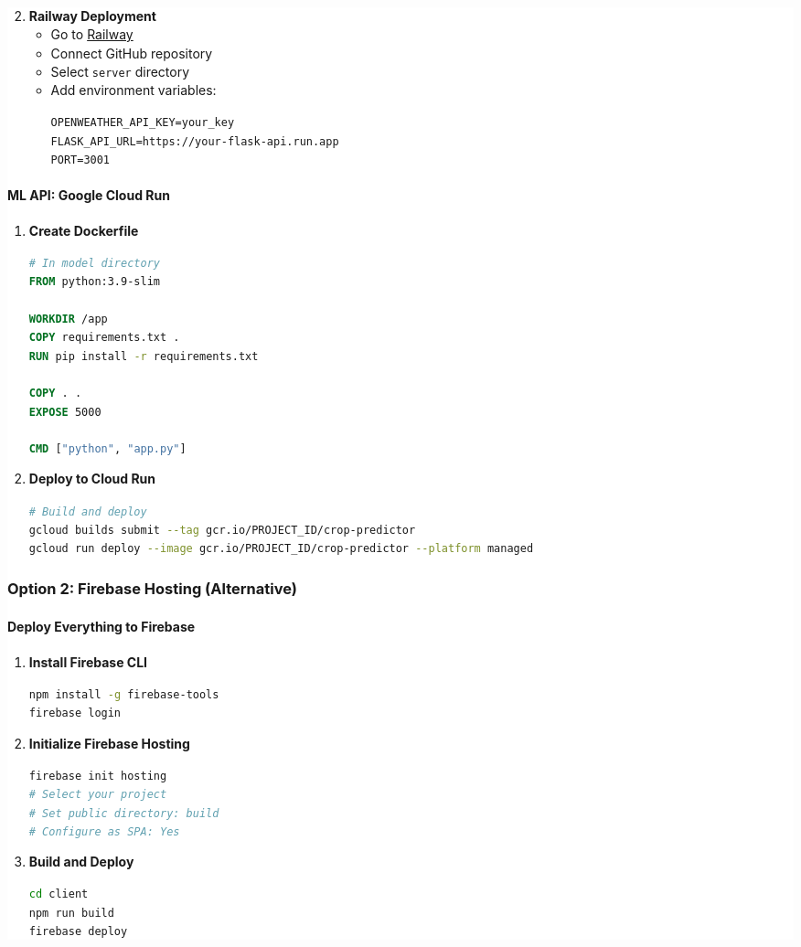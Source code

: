 2. **Railway Deployment**
   - Go to [Railway](https://railway.app)
   - Connect GitHub repository
   - Select `server` directory
   - Add environment variables:
     ```
     OPENWEATHER_API_KEY=your_key
     FLASK_API_URL=https://your-flask-api.run.app
     PORT=3001
     ```

#### ML API: Google Cloud Run
1. **Create Dockerfile**
   ```dockerfile
   # In model directory
   FROM python:3.9-slim

   WORKDIR /app
   COPY requirements.txt .
   RUN pip install -r requirements.txt

   COPY . .
   EXPOSE 5000

   CMD ["python", "app.py"]
   ```

2. **Deploy to Cloud Run**
   ```bash
   # Build and deploy
   gcloud builds submit --tag gcr.io/PROJECT_ID/crop-predictor
   gcloud run deploy --image gcr.io/PROJECT_ID/crop-predictor --platform managed
   ```

### Option 2: Firebase Hosting (Alternative)

#### Deploy Everything to Firebase
1. **Install Firebase CLI**
   ```bash
   npm install -g firebase-tools
   firebase login
   ```

2. **Initialize Firebase Hosting**
   ```bash
   firebase init hosting
   # Select your project
   # Set public directory: build
   # Configure as SPA: Yes
   ```

3. **Build and Deploy**
   ```bash
   cd client
   npm run build
   firebase deploy
   ```
